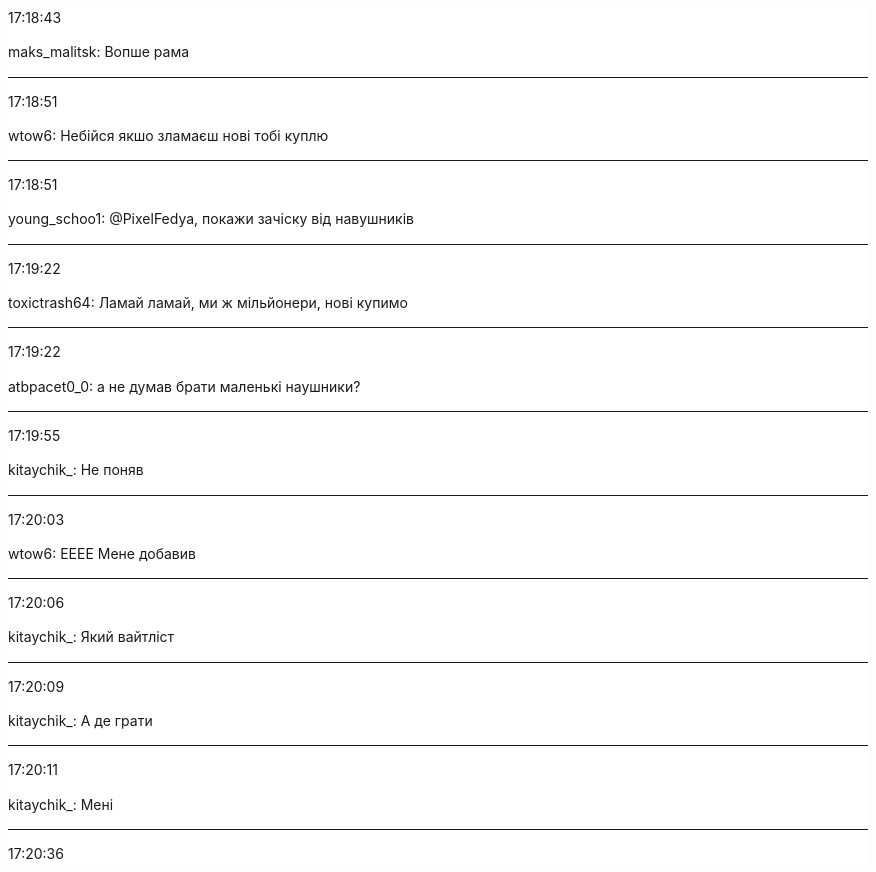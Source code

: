 
17:18:43

maks_malitsk: Вопше рама

---

17:18:51

wtow6: Небійся якшо зламаєш нові тобі куплю

---

17:18:51

young_schoo1: @PixelFedya, покажи зачіску від навушників

---

17:19:22

toxictrash64: Ламай ламай, ми ж мільйонери, нові купимо

---

17:19:22

atbpacet0_0: а не думав брати маленькі наушники?

---

17:19:55

kitaychik_: Не поняв

---

17:20:03

wtow6: ЕЕЕЕ Мене добавив

---

17:20:06

kitaychik_: Який вайтліст

---

17:20:09

kitaychik_: А де грати

---

17:20:11

kitaychik_: Мені

---

17:20:36
